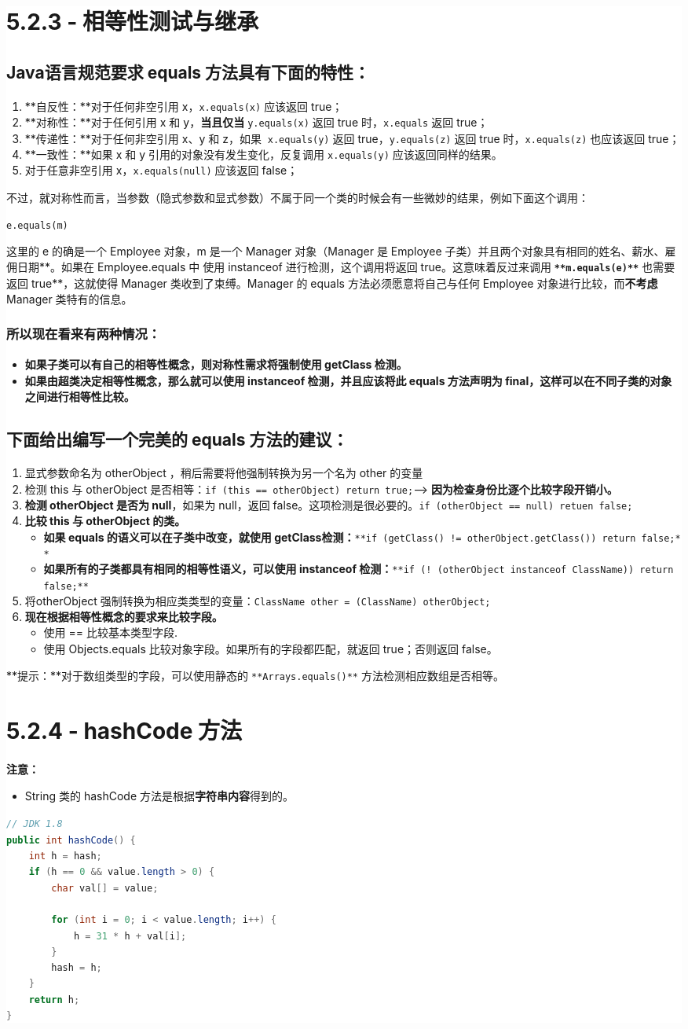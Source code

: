 # 5.2.3 - 相等性测试与继承 


## Java语言规范要求 equals 方法具有下面的特性：

1. **自反性：**对于任何非空引用 x，`x.equals(x)` 应该返回 true；
2. **对称性：**对于任何引用 x 和 y，**当且仅当** `y.equals(x)` 返回 true 时，`x.equals` 返回 true；
3. **传递性：**对于任何非空引用 x、y 和 z，如果  `x.equals(y)` 返回 true，`y.equals(z)` 返回 true 时，`x.equals(z)` 也应该返回 true；
4. **一致性：**如果 x 和 y 引用的对象没有发生变化，反复调用 `x.equals(y)` 应该返回同样的结果。
5. 对于任意非空引用 x，`x.equals(null)` 应该返回 false；

不过，就对称性而言，当参数（隐式参数和显式参数）不属于同一个类的时候会有一些微妙的结果，例如下面这个调用：

`e.equals(m)`

这里的 e 的确是一个 Employee 对象，m 是一个 Manager 对象（Manager 是 Employee 子类）并且两个对象具有相同的姓名、薪水、雇佣日期**。如果在 Employee.equals 中 使用 instanceof 进行检测，这个调用将返回 true。这意味着反过来调用 **`**m.equals(e)**`** 也需要返回 true**，这就使得 Manager 类收到了束缚。Manager 的 equals 方法必须愿意将自己与任何 Employee 对象进行比较，而**不考虑** Manager 类特有的信息。


### 所以现在看来有两种情况：

- **如果子类可以有自己的相等性概念，则对称性需求将强制使用 getClass 检测。**
- **如果由超类决定相等性概念，那么就可以使用 instanceof 检测，并且应该将此 equals 方法声明为 final，这样可以在不同子类的对象之间进行相等性比较。**


## 下面给出编写一个完美的 equals 方法的建议：

1. 显式参数命名为 otherObject ，稍后需要将他强制转换为另一个名为 other 的变量
2. 检测 this 与 otherObject 是否相等：`if (this == otherObject) return true;`--> **因为检查身份比逐个比较字段开销小。**
3. **检测 otherObject 是否为 null**，如果为 null，返回 false。这项检测是很必要的。`if (otherObject == null) retuen false;`
4. **比较 this 与 otherObject 的类。** 
   - **如果 equals 的语义可以在子类中改变，就使用 getClass检测：**`**if (getClass() != otherObject.getClass()) return false;**`
   - **如果所有的子类都具有相同的相等性语义，可以使用 instanceof 检测：**`**if (! (otherObject instanceof ClassName)) return false;**`
5. 将otherObject 强制转换为相应类类型的变量：`ClassName other = (ClassName) otherObject;`
6. **现在根据相等性概念的要求来比较字段。** 
   - 使用 == 比较基本类型字段.
   - 使用 Objects.equals 比较对象字段。如果所有的字段都匹配，就返回 true；否则返回 false。

**提示：**对于数组类型的字段，可以使用静态的 `**Arrays.equals()**` 方法检测相应数组是否相等。


# 5.2.4 - hashCode 方法

**注意：**

-  String 类的 hashCode 方法是根据**字符串内容**得到的。 
```java
// JDK 1.8
public int hashCode() {
    int h = hash;
    if (h == 0 && value.length > 0) {
        char val[] = value;

        for (int i = 0; i < value.length; i++) {
            h = 31 * h + val[i];
        }
        hash = h;
    }
    return h;
}
```

